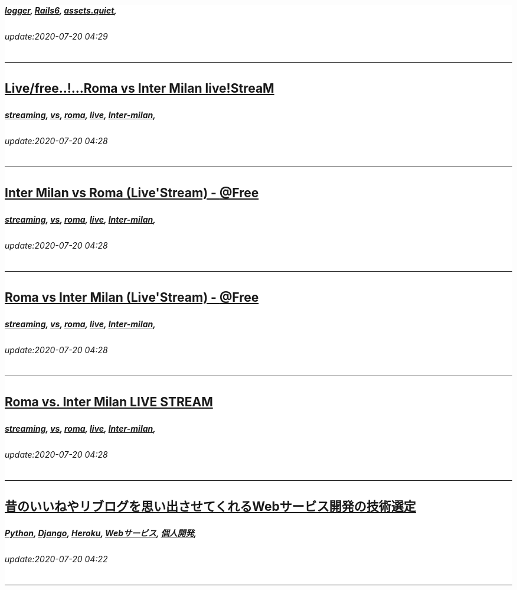 ##### [logger](https://qiita.com/tags/logger), [Rails6](https://qiita.com/tags/Rails6), [assets.quiet](https://qiita.com/tags/assets.quiet), 
###### update:2020-07-20 04:29
---
## [Live/free..!...Roma vs Inter Milan live!StreaM](https://qiita.com/roma-v-inter-milan-live/items/19e33d09bfe4cbc00aac)
##### [streaming](https://qiita.com/tags/streaming), [vs](https://qiita.com/tags/vs), [roma](https://qiita.com/tags/roma), [live](https://qiita.com/tags/live), [Inter-milan](https://qiita.com/tags/Inter-milan), 
###### update:2020-07-20 04:28
---
## [Inter Milan vs Roma (Live'Stream) - <Live> @Free](https://qiita.com/roma-v-inter-milan-live/items/b1349be4e65992408281)
##### [streaming](https://qiita.com/tags/streaming), [vs](https://qiita.com/tags/vs), [roma](https://qiita.com/tags/roma), [live](https://qiita.com/tags/live), [Inter-milan](https://qiita.com/tags/Inter-milan), 
###### update:2020-07-20 04:28
---
## [Roma vs Inter Milan (Live'Stream) - <Live> @Free](https://qiita.com/roma-v-inter-milan-live/items/f99bea62f8cd50dd80c9)
##### [streaming](https://qiita.com/tags/streaming), [vs](https://qiita.com/tags/vs), [roma](https://qiita.com/tags/roma), [live](https://qiita.com/tags/live), [Inter-milan](https://qiita.com/tags/Inter-milan), 
###### update:2020-07-20 04:28
---
## [Roma vs. Inter Milan LIVE STREAM](https://qiita.com/roma-v-inter-milan-live/items/776ae4ae03ea08f4ec5f)
##### [streaming](https://qiita.com/tags/streaming), [vs](https://qiita.com/tags/vs), [roma](https://qiita.com/tags/roma), [live](https://qiita.com/tags/live), [Inter-milan](https://qiita.com/tags/Inter-milan), 
###### update:2020-07-20 04:28
---
## [昔のいいねやリブログを思い出させてくれるWebサービス開発の技術選定](https://qiita.com/lamrongol/items/8d52566c9db7a17af6ae)
##### [Python](https://qiita.com/tags/Python), [Django](https://qiita.com/tags/Django), [Heroku](https://qiita.com/tags/Heroku), [Webサービス](https://qiita.com/tags/Webサービス), [個人開発](https://qiita.com/tags/個人開発), 
###### update:2020-07-20 04:22
---
